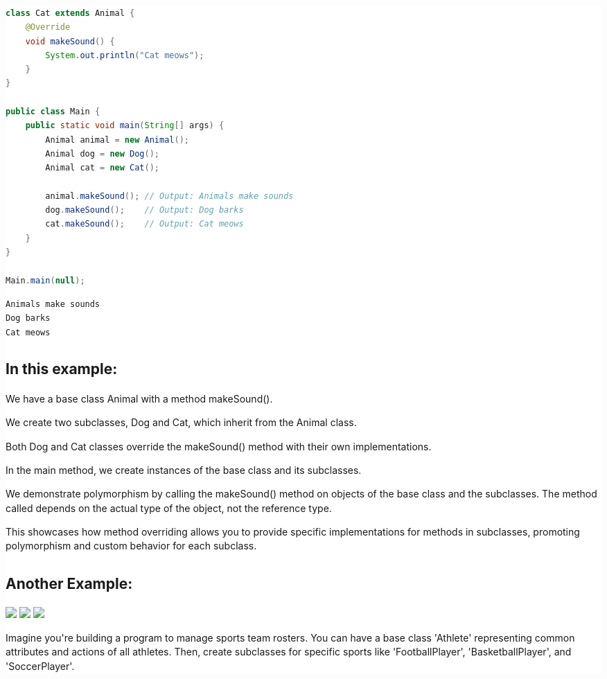 ```java
class Cat extends Animal {
    @Override
    void makeSound() {
        System.out.println("Cat meows");
    }
}

public class Main {
    public static void main(String[] args) {
        Animal animal = new Animal();
        Animal dog = new Dog();
        Animal cat = new Cat();

        animal.makeSound(); // Output: Animals make sounds
        dog.makeSound();    // Output: Dog barks
        cat.makeSound();    // Output: Cat meows
    }
}

Main.main(null);
```

    Animals make sounds
    Dog barks
    Cat meows


## In this example:

We have a base class Animal with a method makeSound().

We create two subclasses, Dog and Cat, which inherit from the Animal class.

Both Dog and Cat classes override the makeSound() method with their own implementations.

In the main method, we create instances of the base class and its subclasses.

We demonstrate polymorphism by calling the makeSound() method on objects of the base class and the subclasses. The method called depends on the actual type of the object, not the reference type.

This showcases how method overriding allows you to provide specific implementations for methods in subclasses, promoting polymorphism and custom behavior for each subclass.

## Another Example:


<img class="image" src="https://github.com/AniCricKet/musical-guacamole/assets/91163802/576237f9-cdc4-409b-84f9-96dffe0cdd5c" width=32%>
<img class="image" src="https://github.com/AniCricKet/musical-guacamole/assets/91163802/03923e22-2b6e-4e4d-9244-1d5145f6c6d9" width=32%>
<img class="image" src="https://github.com/AniCricKet/musical-guacamole/assets/91163802/5fe0c72c-c17b-4edb-a567-8c9098998aac" width=32%>


Imagine you're building a program to manage sports team rosters. You can have a base class 'Athlete' representing common attributes and actions of all athletes. Then, create subclasses for specific sports like 'FootballPlayer', 'BasketballPlayer', and 'SoccerPlayer'.
